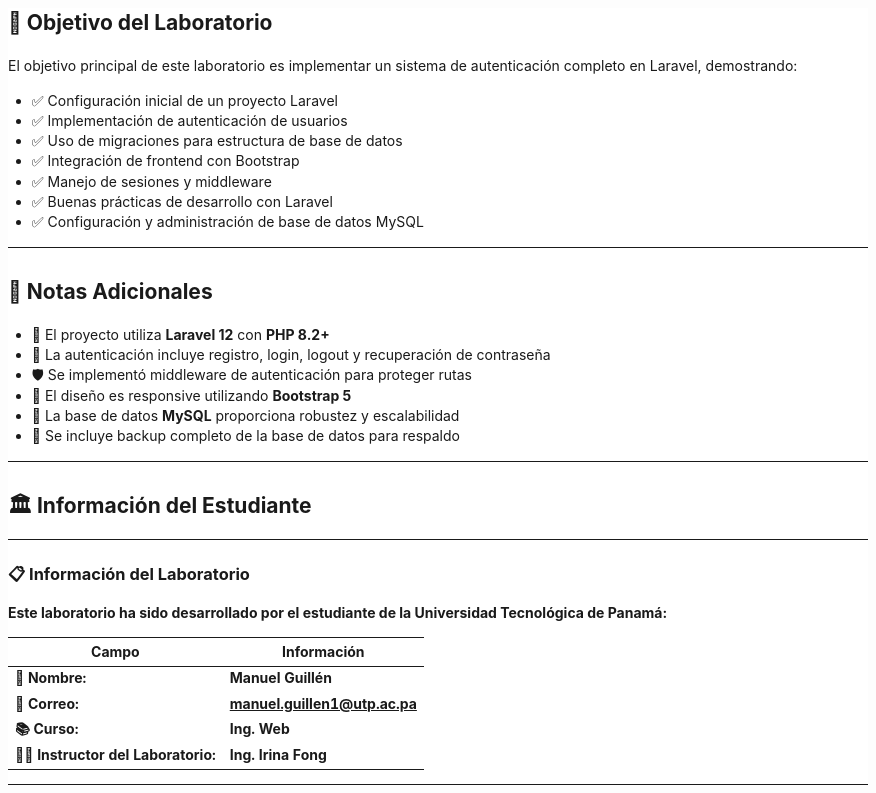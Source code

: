 
## 🎯 Objetivo del Laboratorio

El objetivo principal de este laboratorio es implementar un sistema de autenticación completo en Laravel, demostrando:

- ✅ Configuración inicial de un proyecto Laravel
- ✅ Implementación de autenticación de usuarios
- ✅ Uso de migraciones para estructura de base de datos
- ✅ Integración de frontend con Bootstrap
- ✅ Manejo de sesiones y middleware
- ✅ Buenas prácticas de desarrollo con Laravel
- ✅ Configuración y administración de base de datos MySQL

---

## 📝 Notas Adicionales

- 🔧 El proyecto utiliza **Laravel 12** con **PHP 8.2+**
- 🔐 La autenticación incluye registro, login, logout y recuperación de contraseña
- 🛡️ Se implementó middleware de autenticación para proteger rutas
- 📱 El diseño es responsive utilizando **Bootstrap 5**
- 🐬 La base de datos **MySQL** proporciona robustez y escalabilidad
- 💾 Se incluye backup completo de la base de datos para respaldo

---

## 🏛️ Información del Estudiante

---


### 📋 Información del Laboratorio

**Este laboratorio ha sido desarrollado por el estudiante de la Universidad Tecnológica de Panamá:**

| Campo | Información |
|-------|-------------|
| **👤 Nombre:** | **Manuel Guillén** |
| **📧 Correo:** | **manuel.guillen1@utp.ac.pa** |
| **📚 Curso:** | **Ing. Web** |
| **👩‍🏫 Instructor del Laboratorio:** | **Ing. Irina Fong** |

---
